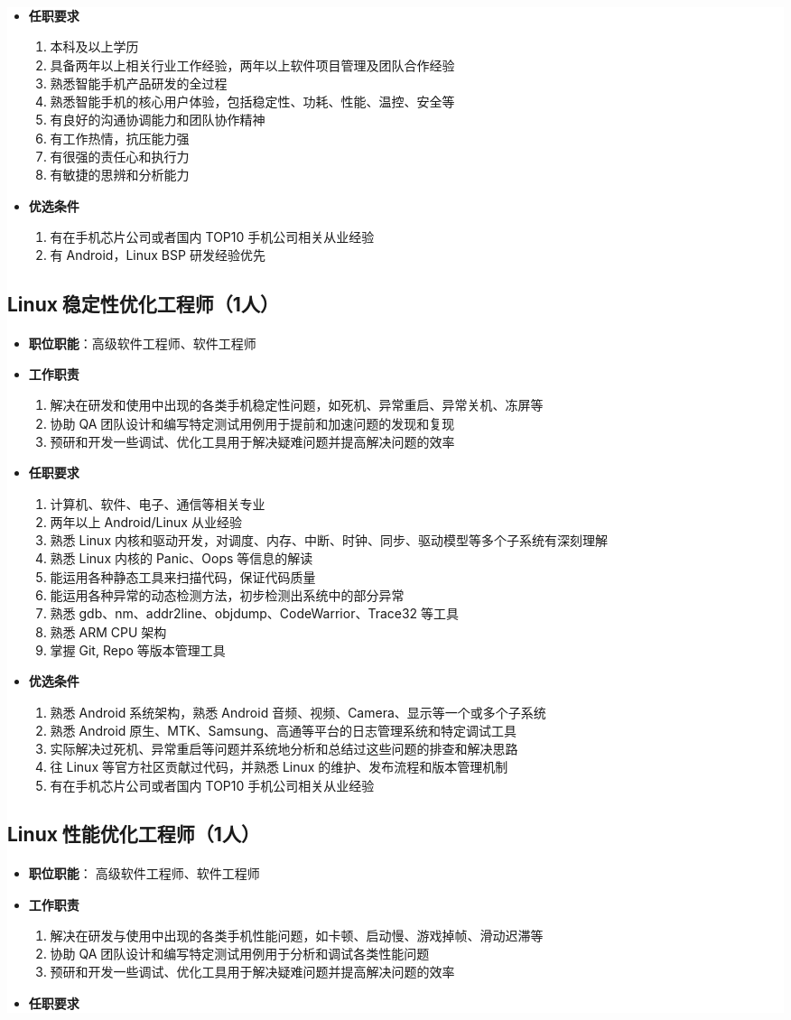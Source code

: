 * __任职要求__

  1. 本科及以上学历
  2. 具备两年以上相关行业工作经验，两年以上软件项目管理及团队合作经验
  3. 熟悉智能手机产品研发的全过程
  4. 熟悉智能手机的核心用户体验，包括稳定性、功耗、性能、温控、安全等
  5. 有良好的沟通协调能力和团队协作精神
  6. 有工作热情，抗压能力强
  7. 有很强的责任心和执行力
  8. 有敏捷的思辨和分析能力

* __优选条件__

  1. 有在手机芯片公司或者国内 TOP10 手机公司相关从业经验
  2. 有 Android，Linux BSP 研发经验优先

## Linux 稳定性优化工程师（1人）

* __职位职能__：高级软件工程师、软件工程师
* __工作职责__

  1. 解决在研发和使用中出现的各类手机稳定性问题，如死机、异常重启、异常关机、冻屏等
  2. 协助 QA 团队设计和编写特定测试用例用于提前和加速问题的发现和复现
  3. 预研和开发一些调试、优化工具用于解决疑难问题并提高解决问题的效率

* __任职要求__

  1. 计算机、软件、电子、通信等相关专业
  2. 两年以上 Android/Linux 从业经验
  3. 熟悉 Linux 内核和驱动开发，对调度、内存、中断、时钟、同步、驱动模型等多个子系统有深刻理解
  4. 熟悉 Linux 内核的 Panic、Oops 等信息的解读
  5. 能运用各种静态工具来扫描代码，保证代码质量
  6. 能运用各种异常的动态检测方法，初步检测出系统中的部分异常
  7. 熟悉 gdb、nm、addr2line、objdump、CodeWarrior、Trace32 等工具
  8. 熟悉 ARM CPU 架构
  9. 掌握 Git, Repo 等版本管理工具

* __优选条件__

  1. 熟悉 Android 系统架构，熟悉 Android 音频、视频、Camera、显示等一个或多个子系统
  2. 熟悉 Android 原生、MTK、Samsung、高通等平台的日志管理系统和特定调试工具
  3. 实际解决过死机、异常重启等问题并系统地分析和总结过这些问题的排查和解决思路
  4. 往 Linux 等官方社区贡献过代码，并熟悉 Linux 的维护、发布流程和版本管理机制
  5. 有在手机芯片公司或者国内 TOP10 手机公司相关从业经验

## Linux 性能优化工程师（1人）

* __职位职能__： 高级软件工程师、软件工程师
* __工作职责__

  1. 解决在研发与使用中出现的各类手机性能问题，如卡顿、启动慢、游戏掉帧、滑动迟滞等
  2. 协助 QA 团队设计和编写特定测试用例用于分析和调试各类性能问题
  3. 预研和开发一些调试、优化工具用于解决疑难问题并提高解决问题的效率

* __任职要求__
